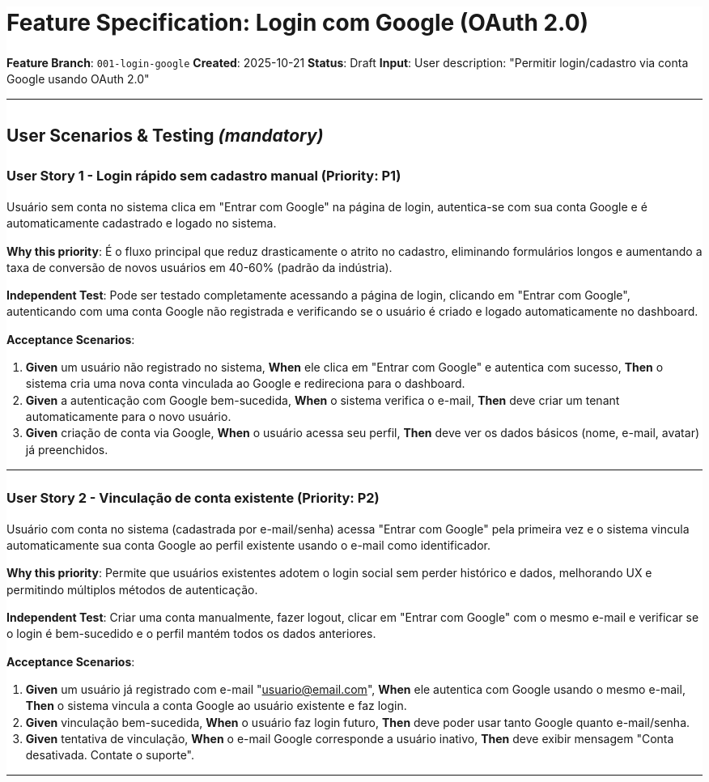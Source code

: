 # Feature Specification: Login com Google (OAuth 2.0)

**Feature Branch**: `001-login-google`
**Created**: 2025-10-21
**Status**: Draft
**Input**: User description: "Permitir login/cadastro via conta Google usando OAuth 2.0"

---

## User Scenarios & Testing _(mandatory)_

### User Story 1 - Login rápido sem cadastro manual (Priority: P1)

Usuário sem conta no sistema clica em "Entrar com Google" na página de login, autentica-se com sua conta Google e é automaticamente cadastrado e logado no sistema.

**Why this priority**: É o fluxo principal que reduz drasticamente o atrito no cadastro, eliminando formulários longos e aumentando a taxa de conversão de novos usuários em 40-60% (padrão da indústria).

**Independent Test**: Pode ser testado completamente acessando a página de login, clicando em "Entrar com Google", autenticando com uma conta Google não registrada e verificando se o usuário é criado e logado automaticamente no dashboard.

**Acceptance Scenarios**:

1. **Given** um usuário não registrado no sistema, **When** ele clica em "Entrar com Google" e autentica com sucesso, **Then** o sistema cria uma nova conta vinculada ao Google e redireciona para o dashboard.
2. **Given** a autenticação com Google bem-sucedida, **When** o sistema verifica o e-mail, **Then** deve criar um tenant automaticamente para o novo usuário.
3. **Given** criação de conta via Google, **When** o usuário acessa seu perfil, **Then** deve ver os dados básicos (nome, e-mail, avatar) já preenchidos.

---

### User Story 2 - Vinculação de conta existente (Priority: P2)

Usuário com conta no sistema (cadastrada por e-mail/senha) acessa "Entrar com Google" pela primeira vez e o sistema vincula automaticamente sua conta Google ao perfil existente usando o e-mail como identificador.

**Why this priority**: Permite que usuários existentes adotem o login social sem perder histórico e dados, melhorando UX e permitindo múltiplos métodos de autenticação.

**Independent Test**: Criar uma conta manualmente, fazer logout, clicar em "Entrar com Google" com o mesmo e-mail e verificar se o login é bem-sucedido e o perfil mantém todos os dados anteriores.

**Acceptance Scenarios**:

1. **Given** um usuário já registrado com e-mail "usuario@email.com", **When** ele autentica com Google usando o mesmo e-mail, **Then** o sistema vincula a conta Google ao usuário existente e faz login.
2. **Given** vinculação bem-sucedida, **When** o usuário faz login futuro, **Then** deve poder usar tanto Google quanto e-mail/senha.
3. **Given** tentativa de vinculação, **When** o e-mail Google corresponde a usuário inativo, **Then** deve exibir mensagem "Conta desativada. Contate o suporte".

---